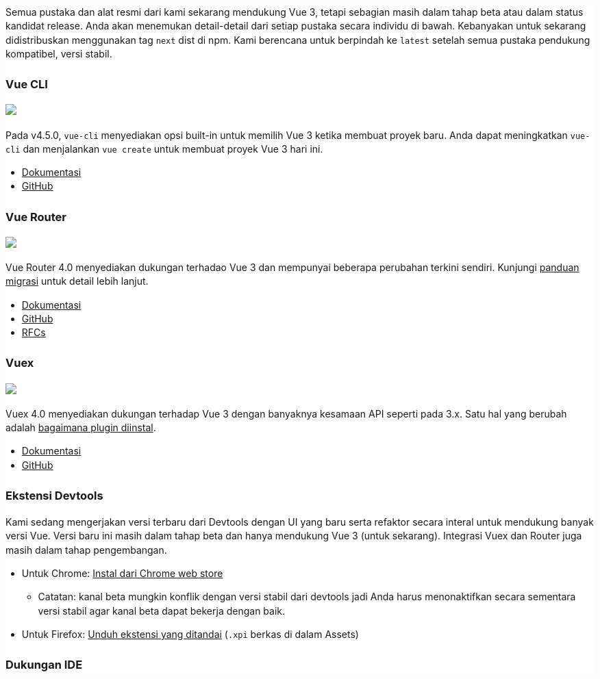 Semua pustaka dan alat resmi dari kami sekarang mendukung Vue 3, tetapi sebagian masih dalam tahap beta atau dalam status kandidat release. Anda akan menemukan detail-detail dari setiap pustaka secara individu di bawah. Kebanyakan untuk sekarang didistribuskan menggunakan tag `next` dist di npm. Kami berencana untuk berpindah ke `latest` setelah semua pustaka pendukung kompatibel, versi stabil.

### Vue CLI

<a href="https://www.npmjs.com/package/@vue/cli" target="_blank" noopener noreferrer><img src="https://img.shields.io/npm/v/@vue/cli"></a>

Pada v4.5.0, `vue-cli` menyediakan opsi built-in untuk memilih Vue 3 ketika membuat proyek baru. Anda dapat meningkatkan `vue-cli` dan menjalankan `vue create` untuk membuat proyek Vue 3 hari ini.

- [Dokumentasi](https://cli.vuejs.org/)
- [GitHub](https://github.com/vuejs/vue-cli)

### Vue Router

<a href="https://www.npmjs.com/package/vue-router/v/next" target="_blank" noopener noreferrer><img src="https://img.shields.io/npm/v/vue-router/next.svg"></a>

Vue Router 4.0 menyediakan dukungan terhadao Vue 3 dan mempunyai beberapa perubahan terkini sendiri. Kunjungi [panduan migrasi](https://next.router.vuejs.org/guide/migration/) untuk detail lebih lanjut.

- [Dokumentasi](https://next.router.vuejs.org/)
- [GitHub](https://github.com/vuejs/vue-router-next)
- [RFCs](https://github.com/vuejs/rfcs/pulls?q=is%3Apr+is%3Amerged+label%3Arouter)

### Vuex

<a href="https://www.npmjs.com/package/vuex/v/next" target="_blank" noopener noreferrer><img src="https://img.shields.io/npm/v/vuex/next.svg"></a>

Vuex 4.0 menyediakan dukungan terhadap Vue 3 dengan banyaknya kesamaan API seperti pada 3.x. Satu hal yang berubah adalah [bagaimana plugin diinstal](https://next.vuex.vuejs.org/guide/migrating-to-4-0-from-3-x.html#breaking-changes).

- [Dokumentasi](https://next.vuex.vuejs.org/)
- [GitHub](https://github.com/vuejs/vuex/tree/4.0)

### Ekstensi Devtools

Kami sedang mengerjakan versi terbaru dari Devtools dengan UI yang baru serta refaktor secara interal untuk mendukung banyak versi Vue. Versi baru ini masih dalam tahap beta dan hanya mendukung Vue 3 (untuk sekarang). Integrasi Vuex dan Router juga masih dalam tahap pengembangan.

- Untuk Chrome: [Instal dari Chrome web store](https://chrome.google.com/webstore/detail/vuejs-devtools/ljjemllljcmogpfapbkkighbhhppjdbg?hl=en)

  - Catatan: kanal beta mungkin konflik dengan versi stabil dari devtools jadi Anda harus menonaktifkan secara sementara versi stabil agar kanal beta dapat bekerja dengan baik.

- Untuk Firefox: [Unduh ekstensi yang ditandai](https://github.com/vuejs/vue-devtools/releases/tag/v6.0.0-beta.2) (`.xpi` berkas di dalam Assets)

### Dukungan IDE

